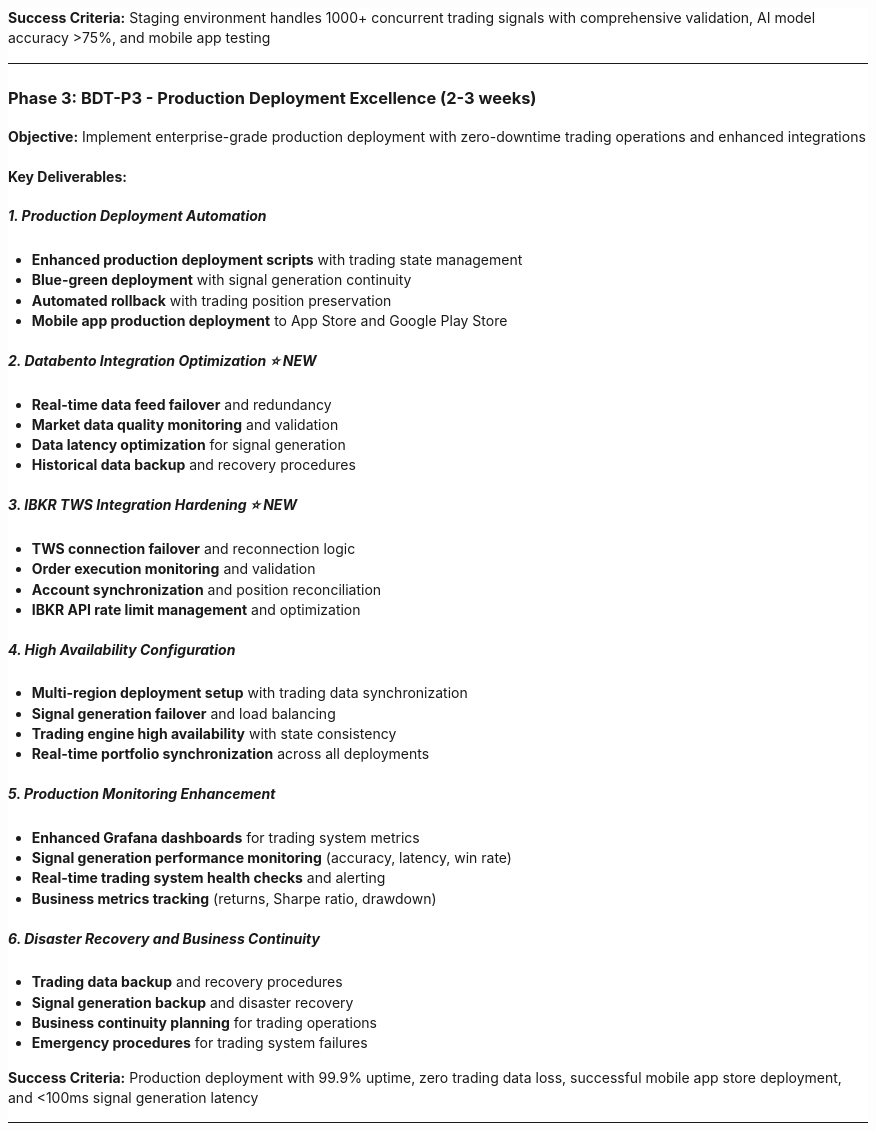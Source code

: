 **Success Criteria:** Staging environment handles 1000+ concurrent trading signals with comprehensive validation, AI model accuracy >75%, and mobile app testing

---

### Phase 3: BDT-P3 - Production Deployment Excellence (2-3 weeks)

**Objective:** Implement enterprise-grade production deployment with zero-downtime trading operations and enhanced integrations

#### Key Deliverables:

##### 1. Production Deployment Automation
- **Enhanced production deployment scripts** with trading state management
- **Blue-green deployment** with signal generation continuity
- **Automated rollback** with trading position preservation
- **Mobile app production deployment** to App Store and Google Play Store

##### 2. Databento Integration Optimization ⭐ **NEW**
- **Real-time data feed failover** and redundancy
- **Market data quality monitoring** and validation
- **Data latency optimization** for signal generation
- **Historical data backup** and recovery procedures

##### 3. IBKR TWS Integration Hardening ⭐ **NEW**
- **TWS connection failover** and reconnection logic
- **Order execution monitoring** and validation
- **Account synchronization** and position reconciliation
- **IBKR API rate limit management** and optimization

##### 4. High Availability Configuration
- **Multi-region deployment setup** with trading data synchronization
- **Signal generation failover** and load balancing
- **Trading engine high availability** with state consistency
- **Real-time portfolio synchronization** across all deployments

##### 5. Production Monitoring Enhancement
- **Enhanced Grafana dashboards** for trading system metrics
- **Signal generation performance monitoring** (accuracy, latency, win rate)
- **Real-time trading system health checks** and alerting
- **Business metrics tracking** (returns, Sharpe ratio, drawdown)

##### 6. Disaster Recovery and Business Continuity
- **Trading data backup** and recovery procedures
- **Signal generation backup** and disaster recovery
- **Business continuity planning** for trading operations
- **Emergency procedures** for trading system failures

**Success Criteria:** Production deployment with 99.9% uptime, zero trading data loss, successful mobile app store deployment, and <100ms signal generation latency

---
